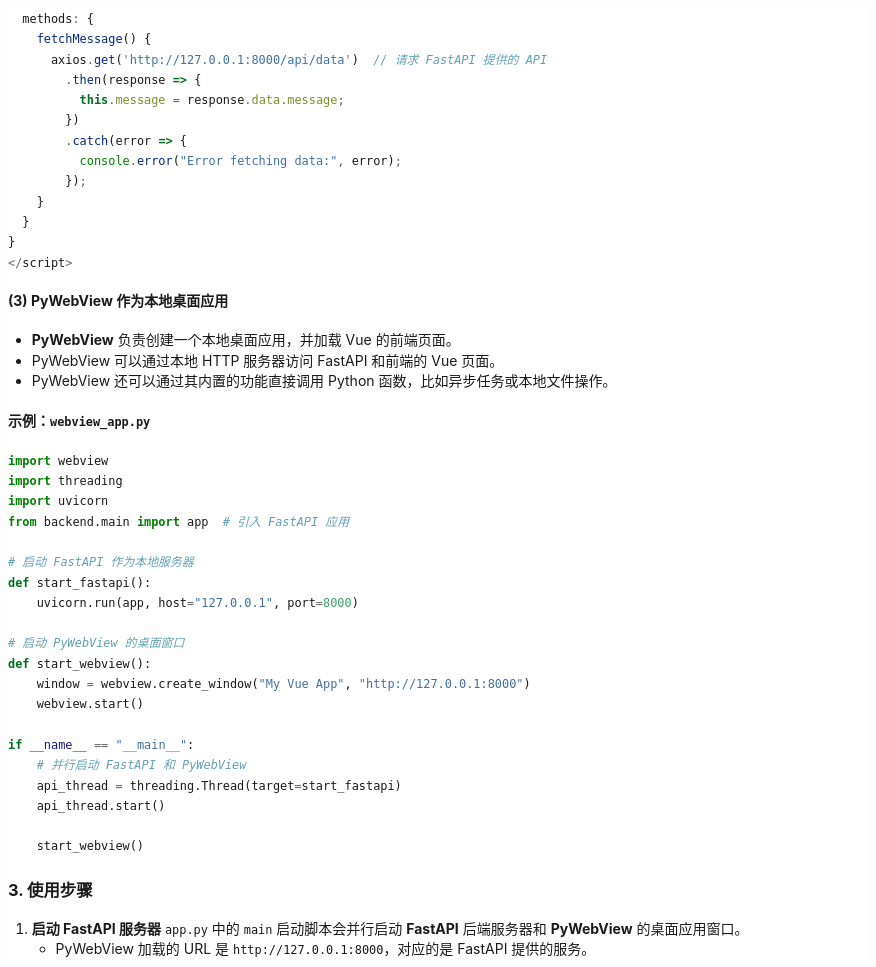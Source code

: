 ```javascript
  methods: {
    fetchMessage() {
      axios.get('http://127.0.0.1:8000/api/data')  // 请求 FastAPI 提供的 API
        .then(response => {
          this.message = response.data.message;
        })
        .catch(error => {
          console.error("Error fetching data:", error);
        });
    }
  }
}
</script>
```

#### (3) **PyWebView 作为本地桌面应用**

- **PyWebView** 负责创建一个本地桌面应用，并加载 Vue 的前端页面。
- PyWebView 可以通过本地 HTTP 服务器访问 FastAPI 和前端的 Vue 页面。
- PyWebView 还可以通过其内置的功能直接调用 Python 函数，比如异步任务或本地文件操作。

#### 示例：`webview_app.py`

```python
import webview
import threading
import uvicorn
from backend.main import app  # 引入 FastAPI 应用

# 启动 FastAPI 作为本地服务器
def start_fastapi():
    uvicorn.run(app, host="127.0.0.1", port=8000)

# 启动 PyWebView 的桌面窗口
def start_webview():
    window = webview.create_window("My Vue App", "http://127.0.0.1:8000")
    webview.start()

if __name__ == "__main__":
    # 并行启动 FastAPI 和 PyWebView
    api_thread = threading.Thread(target=start_fastapi)
    api_thread.start()

    start_webview()
```

### 3. 使用步骤

1. **启动 FastAPI 服务器**
   `app.py` 中的 `main` 启动脚本会并行启动 **FastAPI** 后端服务器和 **PyWebView** 的桌面应用窗口。
   - PyWebView 加载的 URL 是 `http://127.0.0.1:8000`，对应的是 FastAPI 提供的服务。

